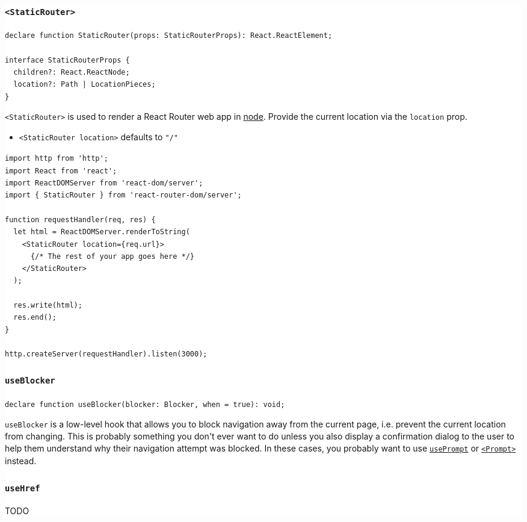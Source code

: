 ### `<StaticRouter>`

```tsx
declare function StaticRouter(props: StaticRouterProps): React.ReactElement;

interface StaticRouterProps {
  children?: React.ReactNode;
  location?: Path | LocationPieces;
}
```

`<StaticRouter>` is used to render a React Router web app in [node](https://nodejs.org). Provide the current location via the `location` prop.

- `<StaticRouter location>` defaults to `"/"`

```tsx
import http from 'http';
import React from 'react';
import ReactDOMServer from 'react-dom/server';
import { StaticRouter } from 'react-router-dom/server';

function requestHandler(req, res) {
  let html = ReactDOMServer.renderToString(
    <StaticRouter location={req.url}>
      {/* The rest of your app goes here */}
    </StaticRouter>
  );

  res.write(html);
  res.end();
}

http.createServer(requestHandler).listen(3000);
```

<a name="useblocker"></a>

### `useBlocker`

```tsx
declare function useBlocker(blocker: Blocker, when = true): void;
```

`useBlocker` is a low-level hook that allows you to block navigation away from the current page, i.e. prevent the current location from changing. This is probably something you don't ever want to do unless you also display a confirmation dialog to the user to help them understand why their navigation attempt was blocked. In these cases, you probably want to use [`usePrompt`](#useprompt) or [`<Prompt>`](#prompt) instead.

<a name="usehref"></a>

### `useHref`

TODO
